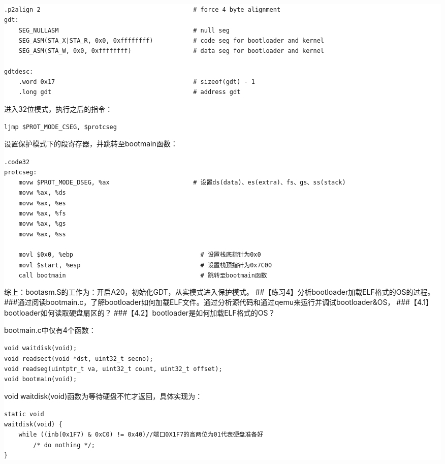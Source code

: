 ```
.p2align 2                                          # force 4 byte alignment
gdt:
    SEG_NULLASM                                     # null seg
    SEG_ASM(STA_X|STA_R, 0x0, 0xffffffff)           # code seg for bootloader and kernel
    SEG_ASM(STA_W, 0x0, 0xffffffff)                 # data seg for bootloader and kernel

gdtdesc:
    .word 0x17                                      # sizeof(gdt) - 1
    .long gdt                                       # address gdt
```
进入32位模式，执行之后的指令：

```
ljmp $PROT_MODE_CSEG, $protcseg
```
设置保护模式下的段寄存器，并跳转至bootmain函数：

```
.code32                                             
protcseg:
    movw $PROT_MODE_DSEG, %ax                       # 设置ds(data)、es(extra)、fs、gs、ss(stack)
    movw %ax, %ds                                   
    movw %ax, %es                                 
    movw %ax, %fs                                  
    movw %ax, %gs                                   
    movw %ax, %ss                                   

    movl $0x0, %ebp								      # 设置栈底指针为0x0
    movl $start, %esp							      # 设置栈顶指针为0x7C00
    call bootmain								      # 跳转至bootmain函数
```
综上：bootasm.S的工作为：开启A20，初始化GDT，从实模式进入保护模式。
##【练习4】分析bootloader加载ELF格式的OS的过程。
###通过阅读bootmain.c，了解bootloader如何加载ELF文件。通过分析源代码和通过qemu来运行并调试bootloader&OS，
###【4.1】bootloader如何读取硬盘扇区的？
###【4.2】bootloader是如何加载ELF格式的OS？

bootmain.c中仅有4个函数：

```
void waitdisk(void);
void readsect(void *dst, uint32_t secno);
void readseg(uintptr_t va, uint32_t count, uint32_t offset);
void bootmain(void);
```
void waitdisk(void)函数为等待硬盘不忙才返回，具体实现为：

```
static void
waitdisk(void) {
    while ((inb(0x1F7) & 0xC0) != 0x40)//端口0X1F7的高两位为01代表硬盘准备好
        /* do nothing */;
}
```
